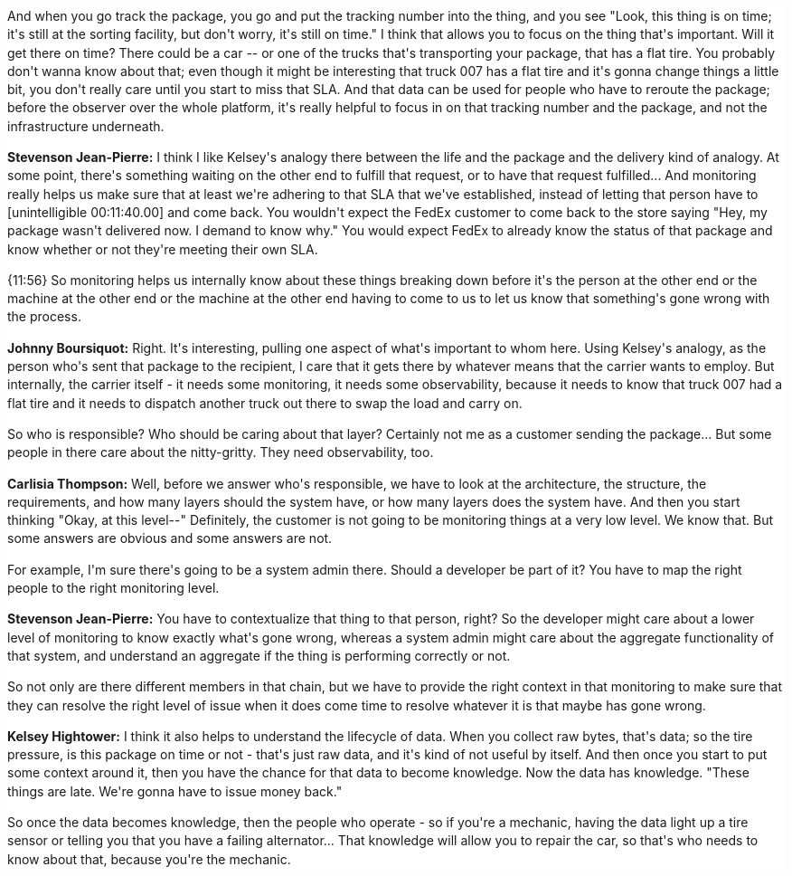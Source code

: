 And when you go track the package, you go and put the tracking number into the thing, and you see "Look, this thing is on time; it's still at the sorting facility, but don't worry, it's still on time." I think that allows you to focus on the thing that's important. Will it get there on time? There could be a car -- or one of the trucks that's transporting your package, that has a flat tire. You probably don't wanna know about that; even though it might be interesting that truck 007 has a flat tire and it's gonna change things a little bit, you don't really care until you start to miss that SLA. And that data can be used for people who have to reroute the package; before the observer over the whole platform, it's really helpful to focus in on that tracking number and the package, and not the infrastructure underneath.

**Stevenson Jean-Pierre:** I think I like Kelsey's analogy there between the life and the package and the delivery kind of analogy. At some point, there's something waiting on the other end to fulfill that request, or to have that request fulfilled... And monitoring really helps us make sure that at least we're adhering to that SLA that we've established, instead of letting that person have to \[unintelligible 00:11:40.00\] and come back. You wouldn't expect the FedEx customer to come back to the store saying "Hey, my package wasn't delivered now. I demand to know why." You would expect FedEx to already know the status of that package and know whether or not they're meeting their own SLA.

\{11:56\} So monitoring helps us internally know about these things breaking down before it's the person at the other end or the machine at the other end or the machine at the other end having to come to us to let us know that something's gone wrong with the process.

**Johnny Boursiquot:** Right. It's interesting, pulling one aspect of what's important to whom here. Using Kelsey's analogy, as the person who's sent that package to the recipient, I care that it gets there by whatever means that the carrier wants to employ. But internally, the carrier itself - it needs some monitoring, it needs some observability, because it needs to know that truck 007 had a flat tire and it needs to dispatch another truck out there to swap the load and carry on.

So who is responsible? Who should be caring about that layer? Certainly not me as a customer sending the package... But some people in there care about the nitty-gritty. They need observability, too.

**Carlisia Thompson:** Well, before we answer who's responsible, we have to look at the architecture, the structure, the requirements, and how many layers should the system have, or how many layers does the system have. And then you start thinking "Okay, at this level--" Definitely, the customer is not going to be monitoring things at a very low level. We know that. But some answers are obvious and some answers are not.

For example, I'm sure there's going to be a system admin there. Should a developer be part of it? You have to map the right people to the right monitoring level.

**Stevenson Jean-Pierre:** You have to contextualize that thing to that person, right? So the developer might care about a lower level of monitoring to know exactly what's gone wrong, whereas a system admin might care about the aggregate functionality of that system, and understand an aggregate if the thing is performing correctly or not.

So not only are there different members in that chain, but we have to provide the right context in that monitoring to make sure that they can resolve the right level of issue when it does come time to resolve whatever it is that maybe has gone wrong.

**Kelsey Hightower:** I think it also helps to understand the lifecycle of data. When you collect raw bytes, that's data; so the tire pressure, is this package on time or not - that's just raw data, and it's kind of not useful by itself. And then once you start to put some context around it, then you have the chance for that data to become knowledge. Now the data has knowledge. "These things are late. We're gonna have to issue money back."

So once the data becomes knowledge, then the people who operate - so if you're a mechanic, having the data light up a tire sensor or telling you that you have a failing alternator... That knowledge will allow you to repair the car, so that's who needs to know about that, because you're the mechanic.
